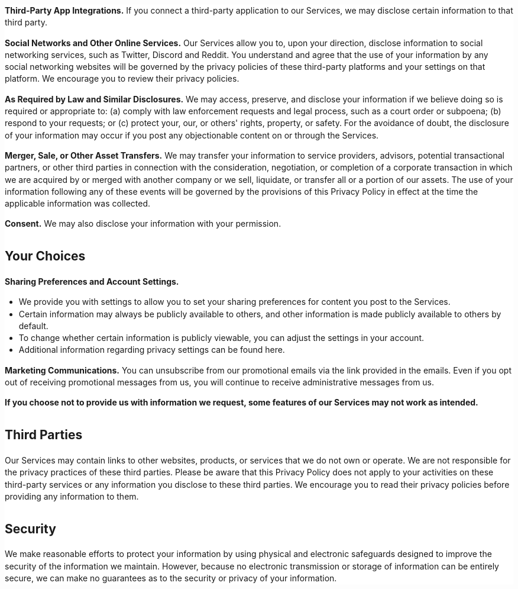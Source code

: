 **Third-Party App Integrations.** If you connect a third-party application to our Services, we may disclose certain information to that third party.

**Social Networks and Other Online Services.** Our Services allow you to, upon your direction, disclose information to social networking services, such as Twitter, Discord and Reddit. You understand and agree that the use of your information by any social networking websites will be governed by the privacy policies of these third-party platforms and your settings on that platform. We encourage you to review their privacy policies.

**As Required by Law and Similar Disclosures.** We may access, preserve, and disclose your information if we believe doing so is required or appropriate to: (a) comply with law enforcement requests and legal process, such as a court order or subpoena; (b) respond to your requests; or (c) protect your, our, or others' rights, property, or safety. For the avoidance of doubt, the disclosure of your information may occur if you post any objectionable content on or through the Services.

**Merger, Sale, or Other Asset Transfers.** We may transfer your information to service providers, advisors, potential transactional partners, or other third parties in connection with the consideration, negotiation, or completion of a corporate transaction in which we are acquired by or merged with another company or we sell, liquidate, or transfer all or a portion of our assets. The use of your information following any of these events will be governed by the provisions of this Privacy Policy in effect at the time the applicable information was collected.

**Consent.** We may also disclose your information with your permission.

## Your Choices
**Sharing Preferences and Account Settings.**
- We provide you with settings to allow you to set your sharing preferences for content you post to the Services.
- Certain information may always be publicly available to others, and other information is made publicly available to others by default.
- To change whether certain information is publicly viewable, you can adjust the settings in your account.
- Additional information regarding privacy settings can be found here.

**Marketing Communications.** You can unsubscribe from our promotional emails via the link provided in the emails. Even if you opt out of receiving promotional messages from us, you will continue to receive administrative messages from us.

**If you choose not to provide us with information we request, some features of our Services may not work as intended.**

## Third Parties
Our Services may contain links to other websites, products, or services that we do not own or operate. We are not responsible for the privacy practices of these third parties. Please be aware that this Privacy Policy does not apply to your activities on these third-party services or any information you disclose to these third parties. We encourage you to read their privacy policies before providing any information to them.

## Security
We make reasonable efforts to protect your information by using physical and electronic safeguards designed to improve the security of the information we maintain. However, because no electronic transmission or storage of information can be entirely secure, we can make no guarantees as to the security or privacy of your information.
